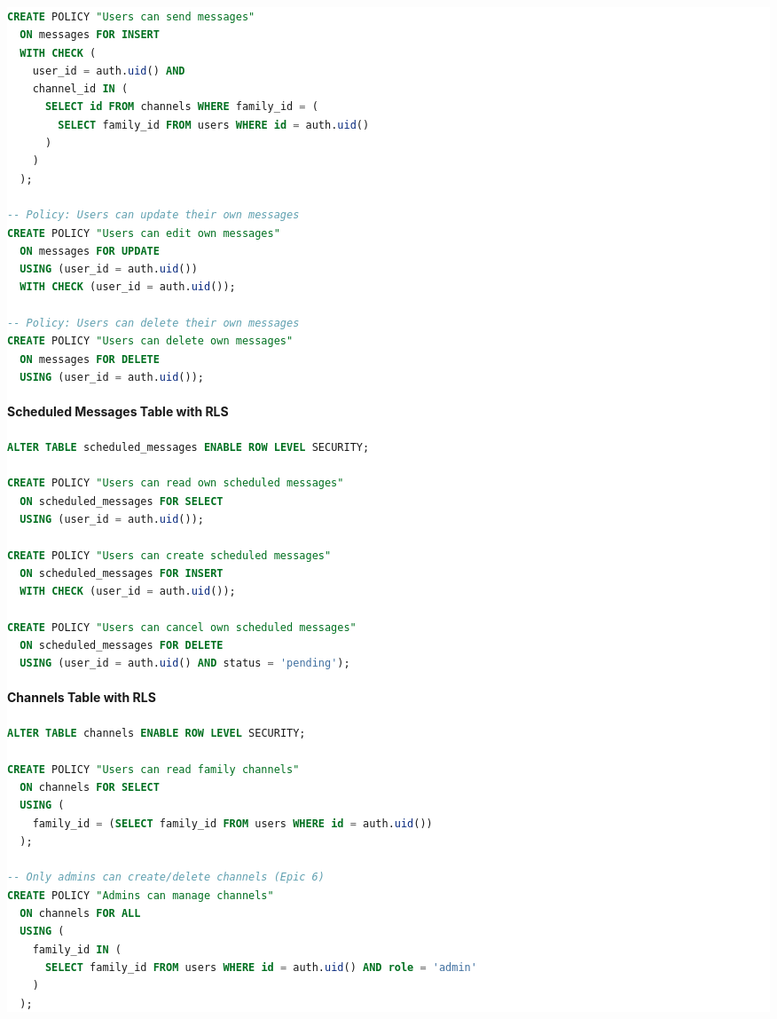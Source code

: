 ```sql
CREATE POLICY "Users can send messages"
  ON messages FOR INSERT
  WITH CHECK (
    user_id = auth.uid() AND
    channel_id IN (
      SELECT id FROM channels WHERE family_id = (
        SELECT family_id FROM users WHERE id = auth.uid()
      )
    )
  );

-- Policy: Users can update their own messages
CREATE POLICY "Users can edit own messages"
  ON messages FOR UPDATE
  USING (user_id = auth.uid())
  WITH CHECK (user_id = auth.uid());

-- Policy: Users can delete their own messages
CREATE POLICY "Users can delete own messages"
  ON messages FOR DELETE
  USING (user_id = auth.uid());
```

#### Scheduled Messages Table with RLS

```sql
ALTER TABLE scheduled_messages ENABLE ROW LEVEL SECURITY;

CREATE POLICY "Users can read own scheduled messages"
  ON scheduled_messages FOR SELECT
  USING (user_id = auth.uid());

CREATE POLICY "Users can create scheduled messages"
  ON scheduled_messages FOR INSERT
  WITH CHECK (user_id = auth.uid());

CREATE POLICY "Users can cancel own scheduled messages"
  ON scheduled_messages FOR DELETE
  USING (user_id = auth.uid() AND status = 'pending');
```

#### Channels Table with RLS

```sql
ALTER TABLE channels ENABLE ROW LEVEL SECURITY;

CREATE POLICY "Users can read family channels"
  ON channels FOR SELECT
  USING (
    family_id = (SELECT family_id FROM users WHERE id = auth.uid())
  );

-- Only admins can create/delete channels (Epic 6)
CREATE POLICY "Admins can manage channels"
  ON channels FOR ALL
  USING (
    family_id IN (
      SELECT family_id FROM users WHERE id = auth.uid() AND role = 'admin'
    )
  );
```
